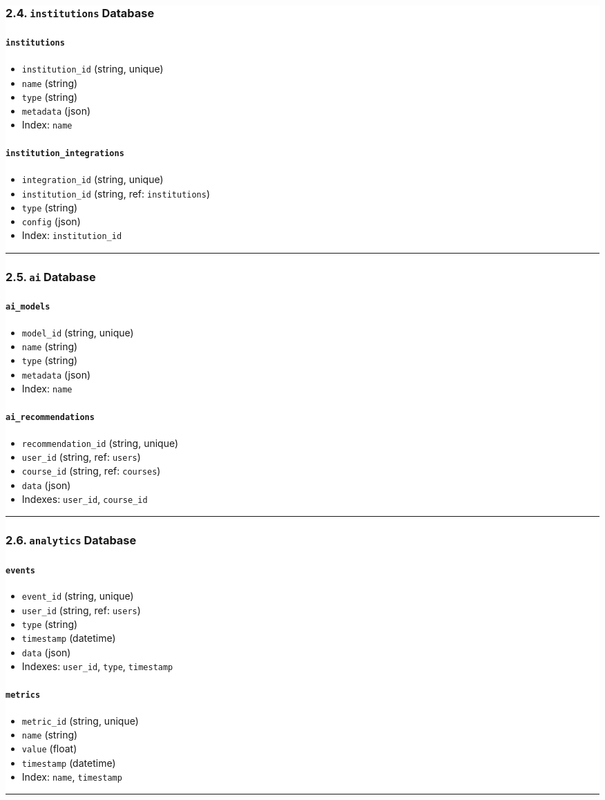 
### 2.4. `institutions` Database

#### `institutions`
- `institution_id` (string, unique)
- `name` (string)
- `type` (string)
- `metadata` (json)
- Index: `name`

#### `institution_integrations`
- `integration_id` (string, unique)
- `institution_id` (string, ref: `institutions`)
- `type` (string)
- `config` (json)
- Index: `institution_id`

---

### 2.5. `ai` Database

#### `ai_models`
- `model_id` (string, unique)
- `name` (string)
- `type` (string)
- `metadata` (json)
- Index: `name`

#### `ai_recommendations`
- `recommendation_id` (string, unique)
- `user_id` (string, ref: `users`)
- `course_id` (string, ref: `courses`)
- `data` (json)
- Indexes: `user_id`, `course_id`

---

### 2.6. `analytics` Database

#### `events`
- `event_id` (string, unique)
- `user_id` (string, ref: `users`)
- `type` (string)
- `timestamp` (datetime)
- `data` (json)
- Indexes: `user_id`, `type`, `timestamp`

#### `metrics`
- `metric_id` (string, unique)
- `name` (string)
- `value` (float)
- `timestamp` (datetime)
- Index: `name`, `timestamp`

---